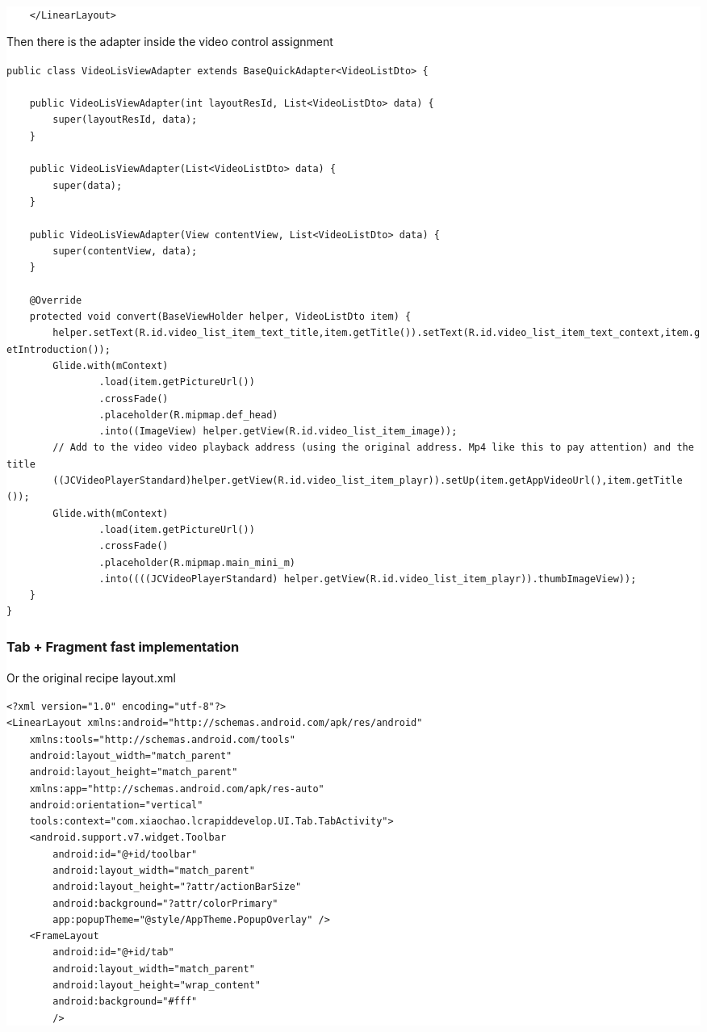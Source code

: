 ```
    </LinearLayout>
```
Then there is the adapter inside the video control assignment
```
public class VideoLisViewAdapter extends BaseQuickAdapter<VideoListDto> {

    public VideoLisViewAdapter(int layoutResId, List<VideoListDto> data) {
        super(layoutResId, data);
    }

    public VideoLisViewAdapter(List<VideoListDto> data) {
        super(data);
    }

    public VideoLisViewAdapter(View contentView, List<VideoListDto> data) {
        super(contentView, data);
    }

    @Override
    protected void convert(BaseViewHolder helper, VideoListDto item) {
        helper.setText(R.id.video_list_item_text_title,item.getTitle()).setText(R.id.video_list_item_text_context,item.getIntroduction());
        Glide.with(mContext)
                .load(item.getPictureUrl())
                .crossFade()
                .placeholder(R.mipmap.def_head)
                .into((ImageView) helper.getView(R.id.video_list_item_image));
        // Add to the video video playback address (using the original address. Mp4 like this to pay attention) and the title
        ((JCVideoPlayerStandard)helper.getView(R.id.video_list_item_playr)).setUp(item.getAppVideoUrl(),item.getTitle());
        Glide.with(mContext)
                .load(item.getPictureUrl())
                .crossFade()
                .placeholder(R.mipmap.main_mini_m)
                .into((((JCVideoPlayerStandard) helper.getView(R.id.video_list_item_playr)).thumbImageView));
    }
}
```
### Tab + Fragment fast implementation
Or the original recipe layout.xml
```
<?xml version="1.0" encoding="utf-8"?>
<LinearLayout xmlns:android="http://schemas.android.com/apk/res/android"
    xmlns:tools="http://schemas.android.com/tools"
    android:layout_width="match_parent"
    android:layout_height="match_parent"
    xmlns:app="http://schemas.android.com/apk/res-auto"
    android:orientation="vertical"
    tools:context="com.xiaochao.lcrapiddevelop.UI.Tab.TabActivity">
    <android.support.v7.widget.Toolbar
        android:id="@+id/toolbar"
        android:layout_width="match_parent"
        android:layout_height="?attr/actionBarSize"
        android:background="?attr/colorPrimary"
        app:popupTheme="@style/AppTheme.PopupOverlay" />
    <FrameLayout
        android:id="@+id/tab"
        android:layout_width="match_parent"
        android:layout_height="wrap_content"
        android:background="#fff"
        />
```